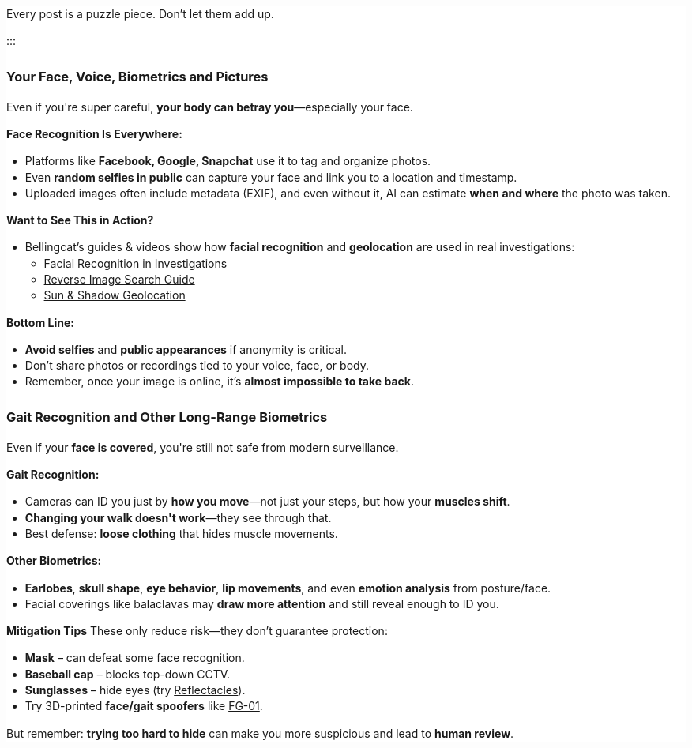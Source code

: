 Every post is a puzzle piece. Don’t let them add up.

:::

### Your Face, Voice, Biometrics and Pictures

Even if you're super careful, **your body can betray you**—especially your face.

**Face Recognition Is Everywhere:**

- Platforms like **Facebook, Google, Snapchat** use it to tag and organize photos.
- Even **random selfies in public** can capture your face and link you to a location and timestamp.
- Uploaded images often include metadata (EXIF), and even without it, AI can estimate **when and where** the photo was taken.

**Want to See This in Action?**

- Bellingcat’s guides & videos show how **facial recognition** and **geolocation** are used in real investigations:
  - [Facial Recognition in Investigations](https://www.youtube.com/watch?v=awY87q2Mr0E)
  - [Reverse Image Search Guide](https://www.bellingcat.com/resources/how-tos/2019/12/26/guide-to-using-reverse-image-search-for-investigations/)
  - [Sun & Shadow Geolocation](https://www.bellingcat.com/resources/2020/12/03/using-the-sun-and-the-shadows-for-geolocation/)

**Bottom Line:**

- **Avoid selfies** and **public appearances** if anonymity is critical.
- Don’t share photos or recordings tied to your voice, face, or body.
- Remember, once your image is online, it’s **almost impossible to take back**.

### Gait Recognition and Other Long-Range Biometrics

Even if your **face is covered**, you're still not safe from modern surveillance.

**Gait Recognition:**

- Cameras can ID you just by **how you move**—not just your steps, but how your **muscles shift**.
- **Changing your walk doesn't work**—they see through that.
- Best defense: **loose clothing** that hides muscle movements.

**Other Biometrics:**

- **Earlobes**, **skull shape**, **eye behavior**, **lip movements**, and even **emotion analysis** from posture/face.
- Facial coverings like balaclavas may **draw more attention** and still reveal enough to ID you.

**Mitigation Tips**
These only reduce risk—they don’t guarantee protection:

- **Mask** – can defeat some face recognition.
- **Baseball cap** – blocks top-down CCTV.
- **Sunglasses** – hide eyes (try [Reflectacles](https://www.reflectacles.com/)).
- Try 3D-printed **face/gait spoofers** like [FG-01](https://gitlab.com/FG-01/fg-01).

But remember: **trying too hard to hide** can make you more suspicious and lead to **human review**.
